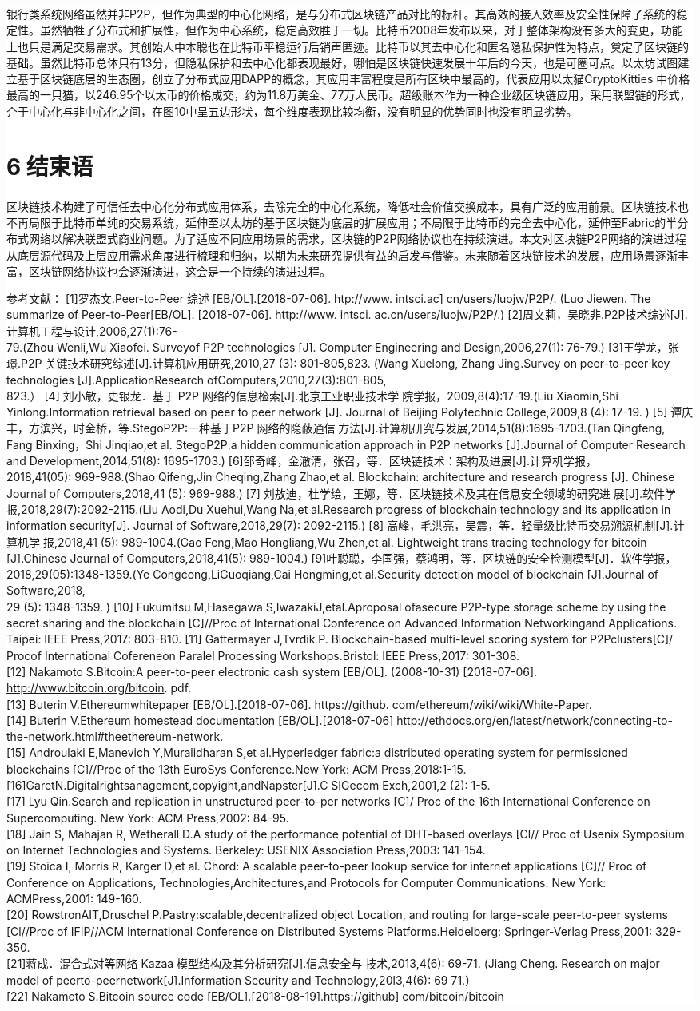 银行类系统网络虽然并非P2P，但作为典型的中心化网络，是与分布式区块链产品对比的标杆。其高效的接入效率及安全性保障了系统的稳定性。虽然牺牲了分布式和扩展性，但作为中心系统，稳定高效胜于一切。比特币2008年发布以来，对于整体架构没有多大的变更，功能上也只是满足交易需求。其创始人中本聪也在比特币平稳运行后销声匿迹。比特币以其去中心化和匿名隐私保护性为特点，奠定了区块链的基础。虽然比特币总体只有13分，但隐私保护和去中心化都表现最好，哪怕是区块链快速发展十年后的今天，也是可圈可点。以太坊试图建立基于区块链底层的生态圈，创立了分布式应用DAPP的概念，其应用丰富程度是所有区块中最高的，代表应用以太猫CryptoKitties 中价格最高的一只猫，以246.95个以太币的价格成交，约为11.8万美金、77万人民币。超级账本作为一种企业级区块链应用，采用联盟链的形式，介于中心化与非中心化之间，在图10中呈五边形状，每个维度表现比较均衡，没有明显的优势同时也没有明显劣势。

# 6 结束语

区块链技术构建了可信任去中心化分布式应用体系，去除完全的中心化系统，降低社会价值交换成本，具有广泛的应用前景。区块链技术也不再局限于比特币单纯的交易系统，延伸至以太坊的基于区块链为底层的扩展应用；不局限于比特币的完全去中心化，延伸至Fabric的半分布式网络以解决联盟式商业问题。为了适应不同应用场景的需求，区块链的P2P网络协议也在持续演进。本文对区块链P2P网络的演进过程从底层源代码及上层应用需求角度进行梳理和归纳，以期为未来研究提供有益的启发与借鉴。未来随着区块链技术的发展，应用场景逐渐丰富，区块链网络协议也会逐渐演进，这会是一个持续的演进过程。

参考文献： [1]罗杰文.Peer-to-Peer 综述 [EB/OL].[2018-07-06]. htp://www. intsci.ac] cn/users/luojw/P2P/. (Luo Jiewen. The summarize of Peer-to-Peer[EB/OL]. [2018-07-06]. http://www. intsci. ac.cn/users/luojw/P2P/.) [2]周文莉，吴晓非.P2P技术综述[J].计算机工程与设计,2006,27(1):76-   
79.(Zhou Wenli,Wu Xiaofei. Surveyof P2P technologies [J]. Computer Engineering and Design,2006,27(1): 76-79.) [3]王学龙，张璟.P2P 关键技术研究综述[J].计算机应用研究,2010,27 (3): 801-805,823. (Wang Xuelong, Zhang Jing.Survey on peer-to-peer key technologies [J].ApplicationResearch ofComputers,2010,27(3):801-805,   
823.） [4] 刘小敏，史银龙．基于 P2P 网络的信息检索[J].北京工业职业技术学 院学报，2009,8(4):17-19.(Liu Xiaomin,Shi Yinlong.Information retrieval based on peer to peer network [J]. Journal of Beijing Polytechnic College,2009,8 (4): 17-19. ) [5] 谭庆丰，方滨兴，时金桥，等.StegoP2P:一种基于P2P 网络的隐蔽通信 方法[J].计算机研究与发展,2014,51(8):1695-1703.(Tan Qingfeng, Fang Binxing，Shi Jinqiao,et al. StegoP2P:a hidden communication approach in P2P networks [J].Journal of Computer Research and Development,2014,51(8): 1695-1703.) [6]邵奇峰，金澈清，张召，等．区块链技术：架构及进展[J].计算机学报，   
2018,41(05): 969-988.(Shao Qifeng,Jin Cheqing,Zhang Zhao,et al. Blockchain: architecture and research progress [J]. Chinese Journal of Computers,2018,41 (5): 969-988.) [7] 刘敖迪，杜学绘，王娜，等．区块链技术及其在信息安全领域的研究进 展[J].软件学报,2018,29(7):2092-2115.(Liu Aodi,Du Xuehui,Wang Na,et al.Research progress of blockchain technology and its application in information security[J]. Journal of Software,2018,29(7): 2092-2115.) [8] 高峰，毛洪亮，吴震，等．轻量级比特币交易溯源机制[J].计算机学 报,2018,41 (5): 989-1004.(Gao Feng,Mao Hongliang,Wu Zhen,et al. Lightweight trans tracing technology for bitcoin [J].Chinese Journal of Computers,2018,41(5): 989-1004.) [9]叶聪聪，李国强，蔡鸿明，等．区块链的安全检测模型[J]．软件学报，   
2018,29(05):1348-1359.(Ye Congcong,LiGuoqiang,Cai Hongming,et al.Security detection model of blockchain [J].Journal of Software,2018,   
29 (5): 1348-1359. ) [10] Fukumitsu M,Hasegawa S,IwazakiJ,etal.Aproposal ofasecure P2P-type storage scheme by using the secret sharing and the blockchain [C]//Proc of International Conference on Advanced Information Networkingand Applications. Taipei: IEEE Press,2017: 803-810. [11] Gattermayer J,Tvrdik P. Blockchain-based multi-level scoring system for P2Pclusters[C]/ Procof International Cofereneon Paralel Processing Workshops.Bristol: IEEE Press,2017: 301-308.   
[12] Nakamoto S.Bitcoin:A peer-to-peer electronic cash system [EB/OL]. (2008-10-31) [2018-07-06]. http://www.bitcoin.org/bitcoin. pdf.   
[13] Buterin V.Ethereumwhitepaper [EB/OL].[2018-07-06]. https://github. com/ethereum/wiki/wiki/White-Paper.   
[14] Buterin V.Ethereum homestead documentation [EB/OL].[2018-07-06] http://ethdocs.org/en/latest/network/connecting-to-the-network.html#theethereum-network.   
[15] Androulaki E,Manevich Y,Muralidharan S,et al.Hyperledger fabric:a distributed operating system for permissioned blockchains [C]//Proc of the 13th EuroSys Conference.New York: ACM Press,2018:1-15.   
[16]GaretN.Digitalrightsanagement,copyight,andNapster[J].C SIGecom Exch,2001,2 (2): 1-5.   
[17] Lyu Qin.Search and replication in unstructured peer-to-per networks [C]/ Proc of the 16th International Conference on Supercomputing. New York: ACM Press,2002: 84-95.   
[18] Jain S, Mahajan R, Wetherall D.A study of the performance potential of DHT-based overlays [Cl// Proc of Usenix Symposium on Internet Technologies and Systems. Berkeley: USENIX Association Press,2003: 141-154.   
[19] Stoica I, Morris R, Karger D,et al. Chord: A scalable peer-to-peer lookup service for internet applications [C]// Proc of Conference on Applications, Technologies,Architectures,and Protocols for Computer Communications. New York: ACMPress,2001: 149-160.   
[20] RowstronAIT,Druschel P.Pastry:scalable,decentralized object Location, and routing for large-scale peer-to-peer systems [Cl//Proc of IFIP//ACM International Conference on Distributed Systems Platforms.Heidelberg: Springer-Verlag Press,2001: 329-350.   
[21]蒋成．混合式对等网络 Kazaa 模型结构及其分析研究[J].信息安全与 技术,2013,4(6): 69-71. (Jiang Cheng. Research on major model of peerto-peernetwork[J].Information Security and Technology,20l3,4(6): 69 71.）   
[22] Nakamoto S.Bitcoin source code [EB/OL].[2018-08-19].https://github] com/bitcoin/bitcoin   